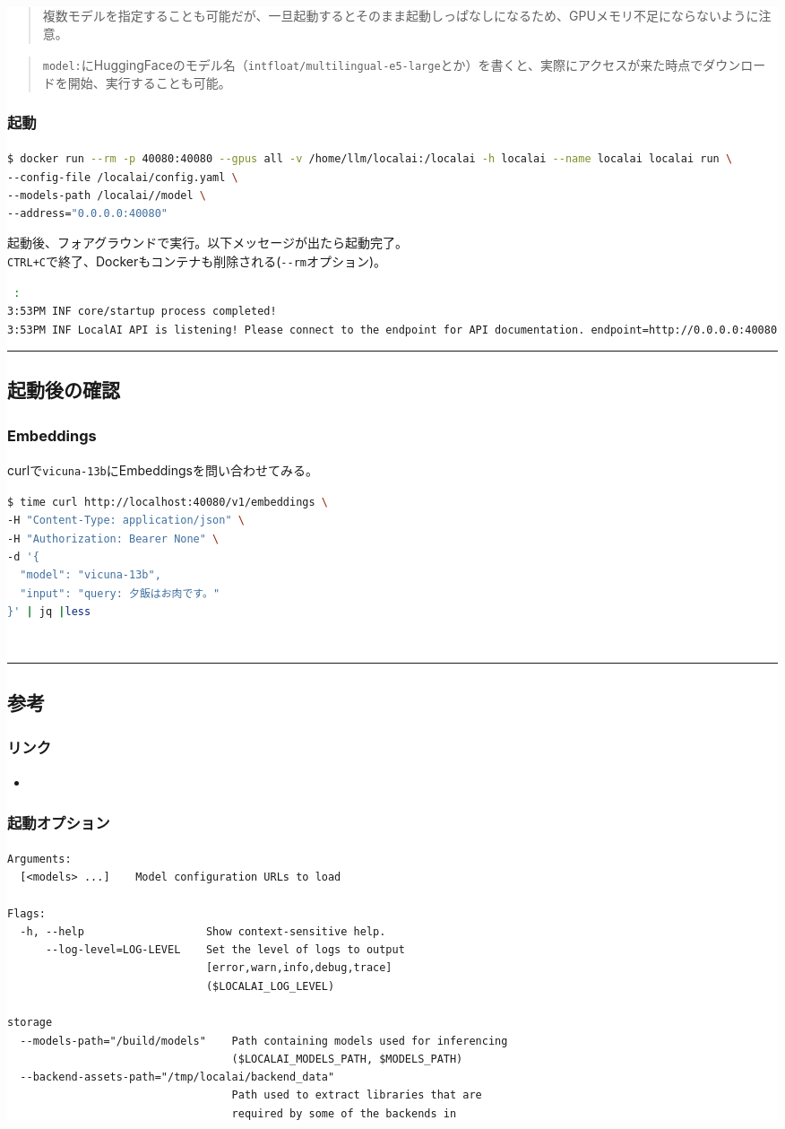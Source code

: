 > 複数モデルを指定することも可能だが、一旦起動するとそのまま起動しっぱなしになるため、GPUメモリ不足にならないように注意。

> `model:`にHuggingFaceのモデル名（`intfloat/multilingual-e5-large`とか）を書くと、実際にアクセスが来た時点でダウンロードを開始、実行することも可能。

### 起動
```bash
$ docker run --rm -p 40080:40080 --gpus all -v /home/llm/localai:/localai -h localai --name localai localai run \
--config-file /localai/config.yaml \
--models-path /localai//model \
--address="0.0.0.0:40080"
```
起動後、フォアグラウンドで実行。以下メッセージが出たら起動完了。  
`CTRL+C`で終了、Dockerもコンテナも削除される(`--rm`オプション)。
```bash
 :
3:53PM INF core/startup process completed!
3:53PM INF LocalAI API is listening! Please connect to the endpoint for API documentation. endpoint=http://0.0.0.0:40080
```


<hr>


## 起動後の確認
### Embeddings
curlで`vicuna-13b`にEmbeddingsを問い合わせてみる。
```bash
$ time curl http://localhost:40080/v1/embeddings \
-H "Content-Type: application/json" \
-H "Authorization: Bearer None" \
-d '{
  "model": "vicuna-13b",
  "input": "query: 夕飯はお肉です。"
}' | jq |less
```


<br>
<hr>


## 参考
### リンク
- 

### 起動オプション
```
Arguments:
  [<models> ...]    Model configuration URLs to load

Flags:
  -h, --help                   Show context-sensitive help.
      --log-level=LOG-LEVEL    Set the level of logs to output
                               [error,warn,info,debug,trace]
                               ($LOCALAI_LOG_LEVEL)

storage
  --models-path="/build/models"    Path containing models used for inferencing
                                   ($LOCALAI_MODELS_PATH, $MODELS_PATH)
  --backend-assets-path="/tmp/localai/backend_data"
                                   Path used to extract libraries that are
                                   required by some of the backends in
```